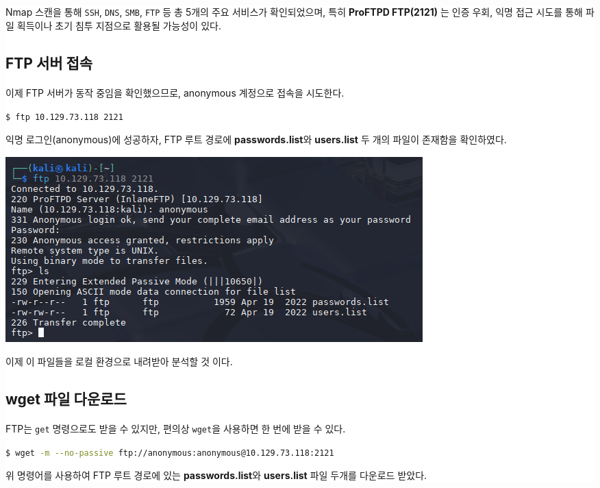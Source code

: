 Nmap 스캔을 통해 `SSH`, `DNS`, `SMB`, `FTP` 등 총 5개의 주요 서비스가 확인되었으며,
특히 **ProFTPD FTP(2121)** 는 인증 우회, 익명 접근 시도를 통해
파일 획득이나 초기 침투 지점으로 활용될 가능성이 있다.

## FTP 서버 접속

이제 FTP 서버가 동작 중임을 확인했으므로, anonymous 계정으로 접속을 시도한다.

```bash
$ ftp 10.129.73.118 2121
```

익명 로그인(anonymous)에 성공하자,
FTP 루트 경로에 **passwords.list**와 **users.list** 두 개의 파일이 존재함을 확인하였다.

![Domain](/assets/network-screenshots/ftp/ftp-server.png)

이제 이 파일들을 로컬 환경으로 내려받아 분석할 것 이다.

## wget 파일 다운로드

FTP는 `get` 명령으로도 받을 수 있지만, 편의상 `wget`을 사용하면 한 번에 받을 수 있다.

```bash
$ wget -m --no-passive ftp://anonymous:anonymous@10.129.73.118:2121
```

위 명령어를 사용하여 FTP 루트 경로에 있는 **passwords.list**와 **users.list** 파일 두개를 다운로드 받았다.
